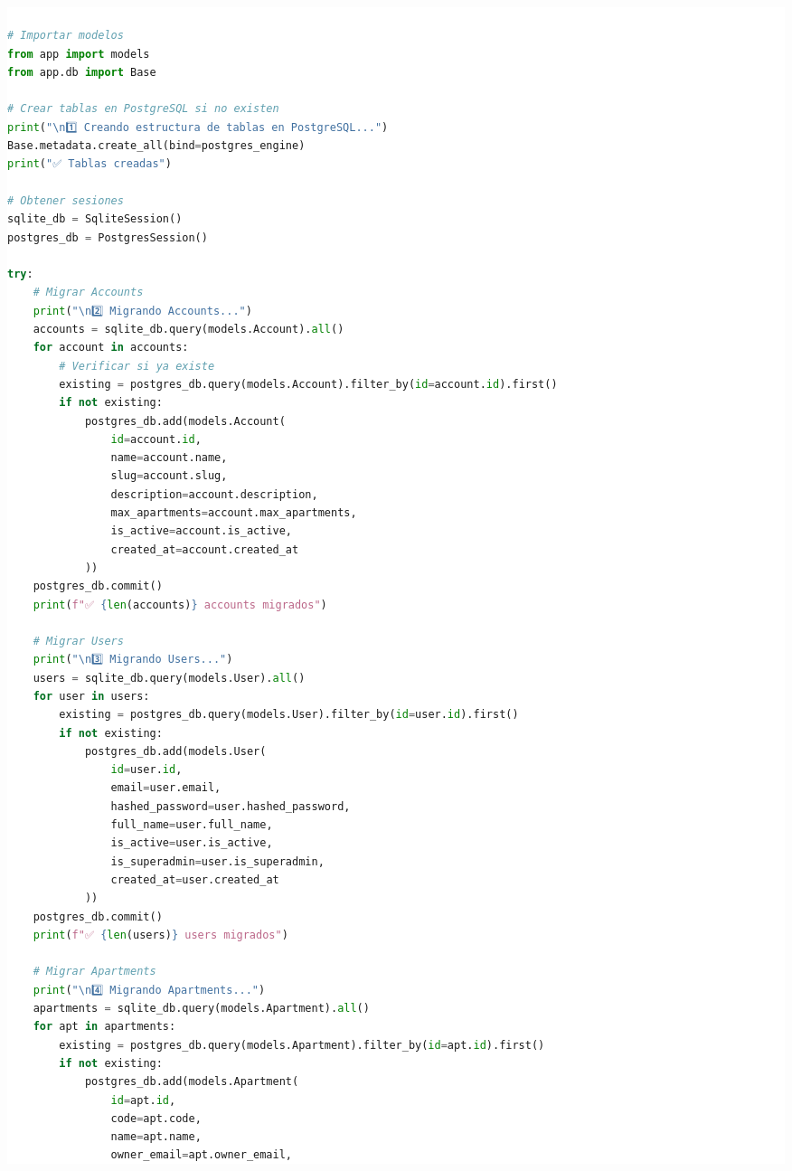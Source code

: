 ```python

# Importar modelos
from app import models
from app.db import Base

# Crear tablas en PostgreSQL si no existen
print("\n1️⃣ Creando estructura de tablas en PostgreSQL...")
Base.metadata.create_all(bind=postgres_engine)
print("✅ Tablas creadas")

# Obtener sesiones
sqlite_db = SqliteSession()
postgres_db = PostgresSession()

try:
    # Migrar Accounts
    print("\n2️⃣ Migrando Accounts...")
    accounts = sqlite_db.query(models.Account).all()
    for account in accounts:
        # Verificar si ya existe
        existing = postgres_db.query(models.Account).filter_by(id=account.id).first()
        if not existing:
            postgres_db.add(models.Account(
                id=account.id,
                name=account.name,
                slug=account.slug,
                description=account.description,
                max_apartments=account.max_apartments,
                is_active=account.is_active,
                created_at=account.created_at
            ))
    postgres_db.commit()
    print(f"✅ {len(accounts)} accounts migrados")
    
    # Migrar Users
    print("\n3️⃣ Migrando Users...")
    users = sqlite_db.query(models.User).all()
    for user in users:
        existing = postgres_db.query(models.User).filter_by(id=user.id).first()
        if not existing:
            postgres_db.add(models.User(
                id=user.id,
                email=user.email,
                hashed_password=user.hashed_password,
                full_name=user.full_name,
                is_active=user.is_active,
                is_superadmin=user.is_superadmin,
                created_at=user.created_at
            ))
    postgres_db.commit()
    print(f"✅ {len(users)} users migrados")
    
    # Migrar Apartments
    print("\n4️⃣ Migrando Apartments...")
    apartments = sqlite_db.query(models.Apartment).all()
    for apt in apartments:
        existing = postgres_db.query(models.Apartment).filter_by(id=apt.id).first()
        if not existing:
            postgres_db.add(models.Apartment(
                id=apt.id,
                code=apt.code,
                name=apt.name,
                owner_email=apt.owner_email,
```